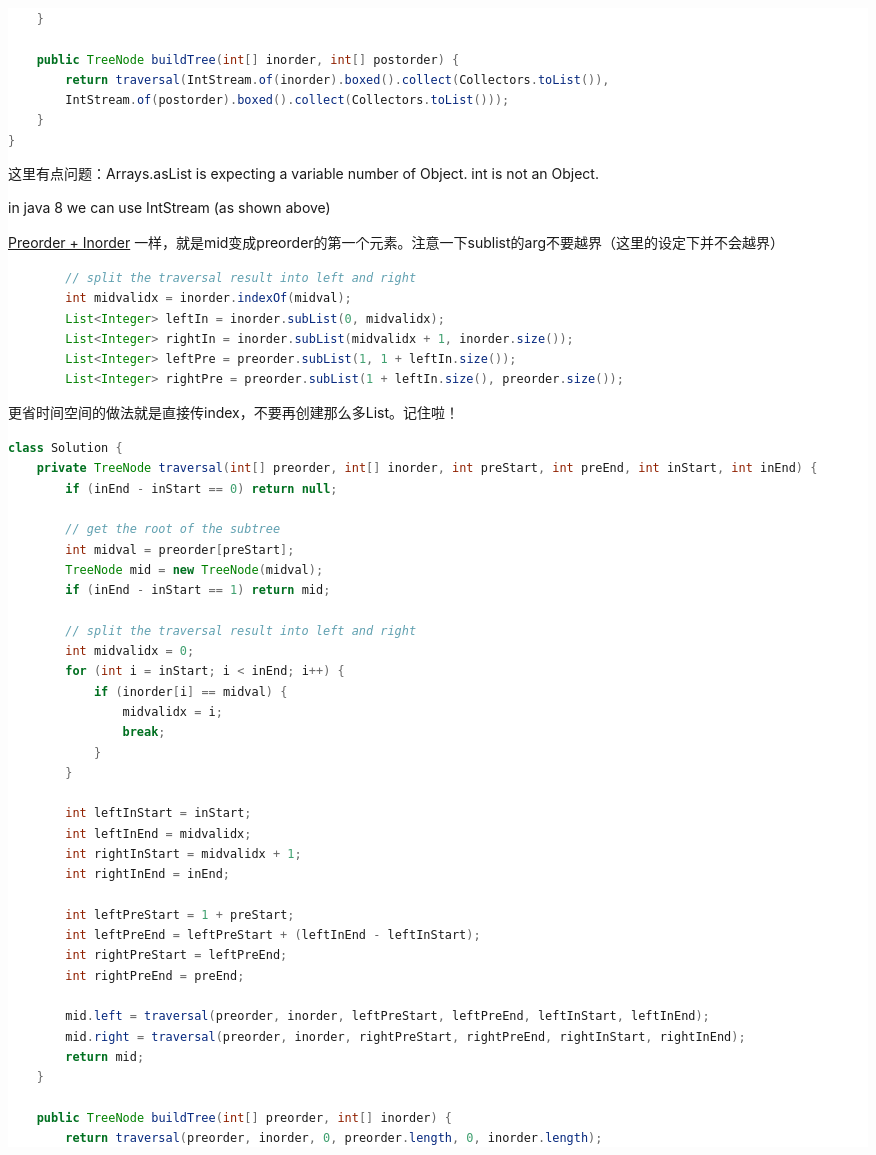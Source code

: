 ```java
    }

    public TreeNode buildTree(int[] inorder, int[] postorder) {
        return traversal(IntStream.of(inorder).boxed().collect(Collectors.toList()), 
        IntStream.of(postorder).boxed().collect(Collectors.toList()));
    }
}
```

这里有点问题：Arrays.asList is expecting a variable number of Object. int is not an Object. 

in java 8 we can use IntStream (as shown above)


[Preorder + Inorder](https://leetcode.com/problems/construct-binary-tree-from-preorder-and-inorder-traversal/)
一样，就是mid变成preorder的第一个元素。注意一下sublist的arg不要越界（这里的设定下并不会越界）

```java
        // split the traversal result into left and right
        int midvalidx = inorder.indexOf(midval);
        List<Integer> leftIn = inorder.subList(0, midvalidx);
        List<Integer> rightIn = inorder.subList(midvalidx + 1, inorder.size());
        List<Integer> leftPre = preorder.subList(1, 1 + leftIn.size()); 
        List<Integer> rightPre = preorder.subList(1 + leftIn.size(), preorder.size());
```

更省时间空间的做法就是直接传index，不要再创建那么多List。记住啦！

```java
class Solution {
    private TreeNode traversal(int[] preorder, int[] inorder, int preStart, int preEnd, int inStart, int inEnd) {
        if (inEnd - inStart == 0) return null;

        // get the root of the subtree
        int midval = preorder[preStart];
        TreeNode mid = new TreeNode(midval);
        if (inEnd - inStart == 1) return mid;

        // split the traversal result into left and right
        int midvalidx = 0;
        for (int i = inStart; i < inEnd; i++) {
            if (inorder[i] == midval) {
                midvalidx = i;
                break;
            }
        }

        int leftInStart = inStart;
        int leftInEnd = midvalidx;
        int rightInStart = midvalidx + 1;
        int rightInEnd = inEnd;

        int leftPreStart = 1 + preStart;
        int leftPreEnd = leftPreStart + (leftInEnd - leftInStart);
        int rightPreStart = leftPreEnd;
        int rightPreEnd = preEnd;

        mid.left = traversal(preorder, inorder, leftPreStart, leftPreEnd, leftInStart, leftInEnd);
        mid.right = traversal(preorder, inorder, rightPreStart, rightPreEnd, rightInStart, rightInEnd);
        return mid;
    }

    public TreeNode buildTree(int[] preorder, int[] inorder) {
        return traversal(preorder, inorder, 0, preorder.length, 0, inorder.length);
```
